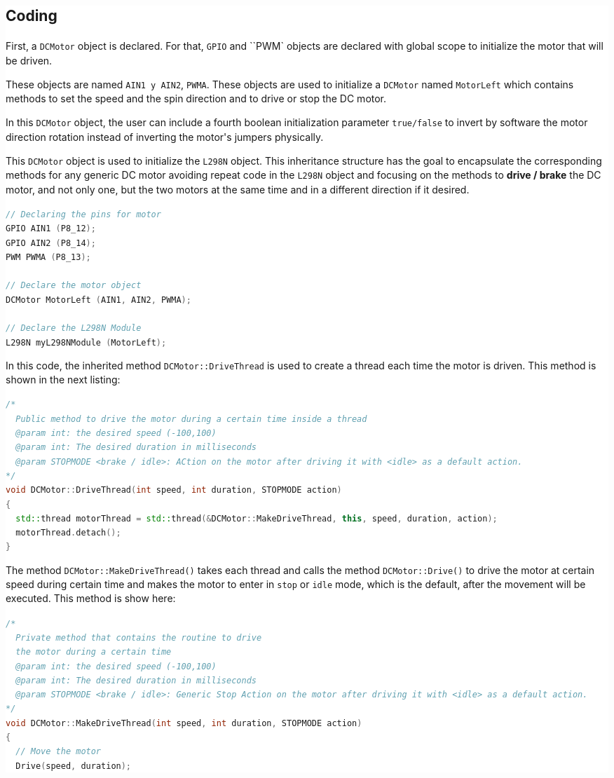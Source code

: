 ## Coding
  
First, a `DCMotor` object is declared. For that, `GPIO` and ``PWM` objects are declared with global scope to initialize the motor that will be driven. 

These objects are named `AIN1 y AIN2`, `PWMA`. These objects are used to initialize a `DCMotor` named `MotorLeft` which contains methods to set the speed and the spin direction and to drive or stop the DC motor. 

In this `DCMotor` object, the user can include a fourth boolean initialization parameter `true/false` to invert by software the motor direction rotation instead of inverting the motor's jumpers physically.
 
This `DCMotor` object is used to initialize the `L298N` object. This inheritance structure has the goal to encapsulate the corresponding methods for any generic DC motor avoiding repeat code in the `L298N` object and focusing on the methods to **drive / brake** the DC motor, and not only one, but the two motors at the same time and in a different direction if it desired. 


```cpp
// Declaring the pins for motor
GPIO AIN1 (P8_12);
GPIO AIN2 (P8_14);
PWM PWMA (P8_13);

// Declare the motor object
DCMotor MotorLeft (AIN1, AIN2, PWMA);

// Declare the L298N Module
L298N myL298NModule (MotorLeft);
```

In this code, the inherited method `DCMotor::DriveThread` is used to create a thread each time the motor is driven. This method is shown in the next listing:

```cpp
/*
  Public method to drive the motor during a certain time inside a thread
  @param int: the desired speed (-100,100)
  @param int: The desired duration in milliseconds
  @param STOPMODE <brake / idle>: ACtion on the motor after driving it with <idle> as a default action.     
*/
void DCMotor::DriveThread(int speed, int duration, STOPMODE action)
{
  std::thread motorThread = std::thread(&DCMotor::MakeDriveThread, this, speed, duration, action);
  motorThread.detach();
}
```

The method `DCMotor::MakeDriveThread()` takes each thread and calls the method `DCMotor::Drive()` to drive the motor at certain speed during certain time and makes the motor to enter in `stop` or `idle` mode, which is the default, after the movement will be executed. This method is show here:

```cpp
/*
  Private method that contains the routine to drive 
  the motor during a certain time
  @param int: the desired speed (-100,100)
  @param int: The desired duration in milliseconds
  @param STOPMODE <brake / idle>: Generic Stop Action on the motor after driving it with <idle> as a default action.      
*/
void DCMotor::MakeDriveThread(int speed, int duration, STOPMODE action)
{
  // Move the motor
  Drive(speed, duration);

```